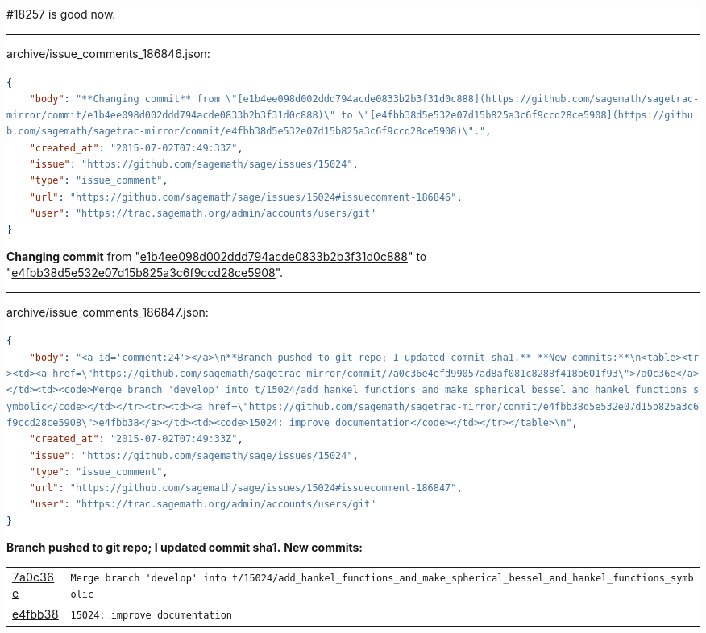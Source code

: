 <a id='comment:23'></a>
#18257 is good now.



---

archive/issue_comments_186846.json:
```json
{
    "body": "**Changing commit** from \"[e1b4ee098d002ddd794acde0833b2b3f31d0c888](https://github.com/sagemath/sagetrac-mirror/commit/e1b4ee098d002ddd794acde0833b2b3f31d0c888)\" to \"[e4fbb38d5e532e07d15b825a3c6f9ccd28ce5908](https://github.com/sagemath/sagetrac-mirror/commit/e4fbb38d5e532e07d15b825a3c6f9ccd28ce5908)\".",
    "created_at": "2015-07-02T07:49:33Z",
    "issue": "https://github.com/sagemath/sage/issues/15024",
    "type": "issue_comment",
    "url": "https://github.com/sagemath/sage/issues/15024#issuecomment-186846",
    "user": "https://trac.sagemath.org/admin/accounts/users/git"
}
```

**Changing commit** from "[e1b4ee098d002ddd794acde0833b2b3f31d0c888](https://github.com/sagemath/sagetrac-mirror/commit/e1b4ee098d002ddd794acde0833b2b3f31d0c888)" to "[e4fbb38d5e532e07d15b825a3c6f9ccd28ce5908](https://github.com/sagemath/sagetrac-mirror/commit/e4fbb38d5e532e07d15b825a3c6f9ccd28ce5908)".



---

archive/issue_comments_186847.json:
```json
{
    "body": "<a id='comment:24'></a>\n**Branch pushed to git repo; I updated commit sha1.** **New commits:**\n<table><tr><td><a href=\"https://github.com/sagemath/sagetrac-mirror/commit/7a0c36e4efd99057ad8af081c8288f418b601f93\">7a0c36e</a></td><td><code>Merge branch 'develop' into t/15024/add_hankel_functions_and_make_spherical_bessel_and_hankel_functions_symbolic</code></td></tr><tr><td><a href=\"https://github.com/sagemath/sagetrac-mirror/commit/e4fbb38d5e532e07d15b825a3c6f9ccd28ce5908\">e4fbb38</a></td><td><code>15024: improve documentation</code></td></tr></table>\n",
    "created_at": "2015-07-02T07:49:33Z",
    "issue": "https://github.com/sagemath/sage/issues/15024",
    "type": "issue_comment",
    "url": "https://github.com/sagemath/sage/issues/15024#issuecomment-186847",
    "user": "https://trac.sagemath.org/admin/accounts/users/git"
}
```

<a id='comment:24'></a>
**Branch pushed to git repo; I updated commit sha1.** **New commits:**
<table><tr><td><a href="https://github.com/sagemath/sagetrac-mirror/commit/7a0c36e4efd99057ad8af081c8288f418b601f93">7a0c36e</a></td><td><code>Merge branch 'develop' into t/15024/add_hankel_functions_and_make_spherical_bessel_and_hankel_functions_symbolic</code></td></tr><tr><td><a href="https://github.com/sagemath/sagetrac-mirror/commit/e4fbb38d5e532e07d15b825a3c6f9ccd28ce5908">e4fbb38</a></td><td><code>15024: improve documentation</code></td></tr></table>

